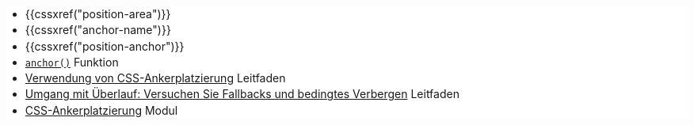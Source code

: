 - {{cssxref("position-area")}}
- {{cssxref("anchor-name")}}
- {{cssxref("position-anchor")}}
- [`anchor()`](/de/docs/Web/CSS/anchor) Funktion
- [Verwendung von CSS-Ankerplatzierung](/de/docs/Web/CSS/CSS_anchor_positioning/Using) Leitfaden
- [Umgang mit Überlauf: Versuchen Sie Fallbacks und bedingtes Verbergen](/de/docs/Web/CSS/CSS_anchor_positioning/Try_options_hiding) Leitfaden
- [CSS-Ankerplatzierung](/de/docs/Web/CSS/CSS_anchor_positioning) Modul
